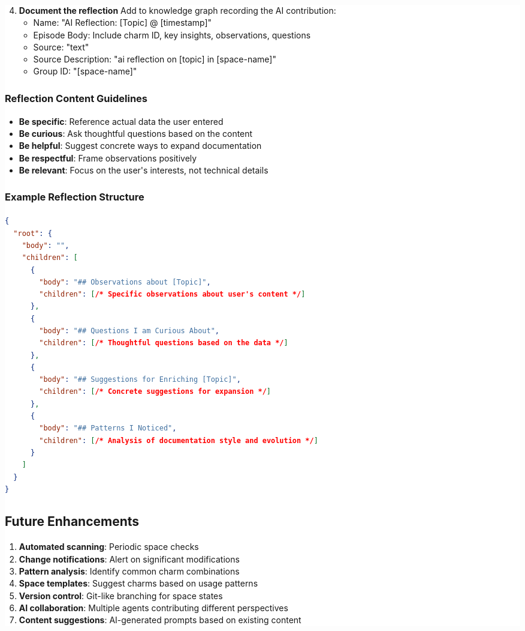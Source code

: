    ```bash
   ```

4. **Document the reflection**
   Add to knowledge graph recording the AI contribution:
   - Name: "AI Reflection: [Topic] @ [timestamp]"
   - Episode Body: Include charm ID, key insights, observations, questions
   - Source: "text"
   - Source Description: "ai reflection on [topic] in [space-name]"
   - Group ID: "[space-name]"

### Reflection Content Guidelines

- **Be specific**: Reference actual data the user entered
- **Be curious**: Ask thoughtful questions based on the content
- **Be helpful**: Suggest concrete ways to expand documentation
- **Be respectful**: Frame observations positively
- **Be relevant**: Focus on the user's interests, not technical details

### Example Reflection Structure
```json
{
  "root": {
    "body": "",
    "children": [
      {
        "body": "## Observations about [Topic]",
        "children": [/* Specific observations about user's content */]
      },
      {
        "body": "## Questions I am Curious About",
        "children": [/* Thoughtful questions based on the data */]
      },
      {
        "body": "## Suggestions for Enriching [Topic]",
        "children": [/* Concrete suggestions for expansion */]
      },
      {
        "body": "## Patterns I Noticed",
        "children": [/* Analysis of documentation style and evolution */]
      }
    ]
  }
}
```

## Future Enhancements

1. **Automated scanning**: Periodic space checks
2. **Change notifications**: Alert on significant modifications
3. **Pattern analysis**: Identify common charm combinations
4. **Space templates**: Suggest charms based on usage patterns
5. **Version control**: Git-like branching for space states
6. **AI collaboration**: Multiple agents contributing different perspectives
7. **Content suggestions**: AI-generated prompts based on existing content